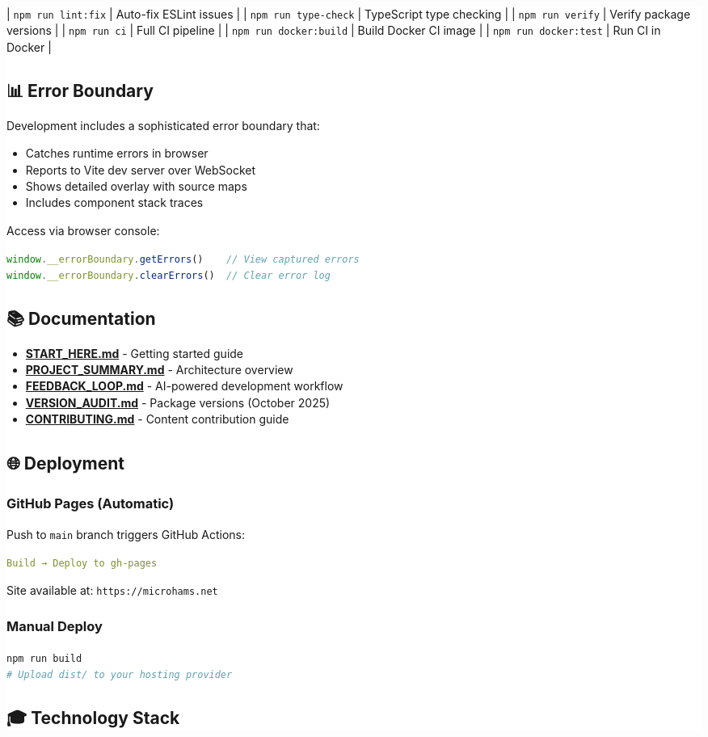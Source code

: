 | `npm run lint:fix` | Auto-fix ESLint issues |
| `npm run type-check` | TypeScript type checking |
| `npm run verify` | Verify package versions |
| `npm run ci` | Full CI pipeline |
| `npm run docker:build` | Build Docker CI image |
| `npm run docker:test` | Run CI in Docker |

## 📊 Error Boundary

Development includes a sophisticated error boundary that:
- Catches runtime errors in browser
- Reports to Vite dev server over WebSocket
- Shows detailed overlay with source maps
- Includes component stack traces

Access via browser console:
```javascript
window.__errorBoundary.getErrors()    // View captured errors
window.__errorBoundary.clearErrors()  // Clear error log
```

## 📚 Documentation

- **[START_HERE.md](docs/START_HERE.md)** - Getting started guide
- **[PROJECT_SUMMARY.md](docs/PROJECT_SUMMARY.md)** - Architecture overview
- **[FEEDBACK_LOOP.md](FEEDBACK_LOOP.md)** - AI-powered development workflow
- **[VERSION_AUDIT.md](VERSION_AUDIT.md)** - Package versions (October 2025)
- **[CONTRIBUTING.md](content/CONTRIBUTING.md)** - Content contribution guide

## 🌐 Deployment

### GitHub Pages (Automatic)

Push to `main` branch triggers GitHub Actions:
```yaml
Build → Deploy to gh-pages
```

Site available at: `https://microhams.net`

### Manual Deploy

```bash
npm run build
# Upload dist/ to your hosting provider
```

## 🎓 Technology Stack
